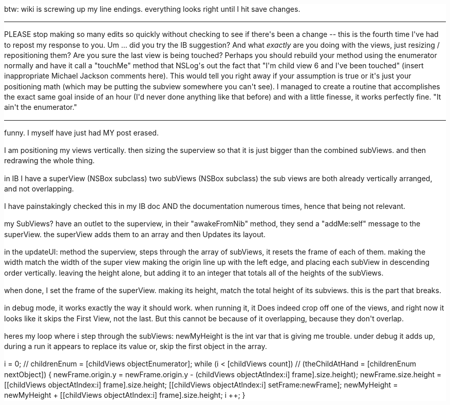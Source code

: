 btw: wiki is screwing up my line endings.  everything looks right until I hit save changes.

----

PLEASE stop making so many edits so quickly without checking to see if there's been a change -- this is the fourth time I've had to repost my response to you. Um ... did you try the IB suggestion? And what *exactly* are you doing with the views, just resizing / repositioning them? Are you sure the last view is being touched? Perhaps you should rebuild your method using the enumerator normally and have it call a "touchMe" method that NSLog's out the fact that "I'm child view 6 and I've been touched" (insert inappropriate Michael Jackson comments here). This would tell you right away if your assumption is true or it's just your positioning math (which may be putting the subview somewhere you can't see). I managed to create a routine that accomplishes the exact same goal inside of an hour (I'd never done anything like that before) and with a little finesse, it works perfectly fine. "It ain't the enumerator."

---- 

funny.
I myself have just had MY post erased.

I am positioning my views vertically. then sizing the superview so that it is just bigger than the combined subViews. and then redrawing the whole thing.

in IB I have a superView (NSBox subclass) two subViews (NSBox subclass)  the sub views are both already vertically arranged, and not overlapping.

I have painstakingly checked this in my IB doc AND the documentation numerous times, hence that being not relevant.

my SubViews? have an outlet to the superview, in their "awakeFromNib" method, they send a "addMe:self" message to the superView. the superView adds them to an array and then Updates its layout.

in the updateUI: method the superview, steps through the array of subViews, it resets the frame of each of them. making the width match the width of the super view making the origin line up with the left edge, and placing each subView in descending order vertically. leaving the height alone, but adding it to an integer that totals all of the heights of the subViews.

when done, I set the frame of the superView. making its height, match the total height of its subviews. this is the part that breaks.

in debug mode, it works exactly the way it should work. when running it, it Does indeed crop off one of the views, and right now it looks like it skips the First View, not the last. But this cannot be because of it overlapping, because they don't overlap.

heres my loop where i step through the subViews: newMyHeight is the int var that is giving me trouble. under debug it adds up, during a run it appears to replace its value or, skip the first object in the array.
    
i = 0; // childrenEnum = [childViews objectEnumerator];
while (i < [childViews count]) // (theChildAtHand = [childrenEnum nextObject])
{
  newFrame.origin.y = newFrame.origin.y - (childViews objectAtIndex:i] frame].size.height);
  newFrame.size.height = [[childViews objectAtIndex:i] frame].size.height;
  [[childViews objectAtIndex:i] setFrame:newFrame];
  newMyHeight = newMyHeight + [[childViews objectAtIndex:i] frame].size.height;
  i ++;
}
